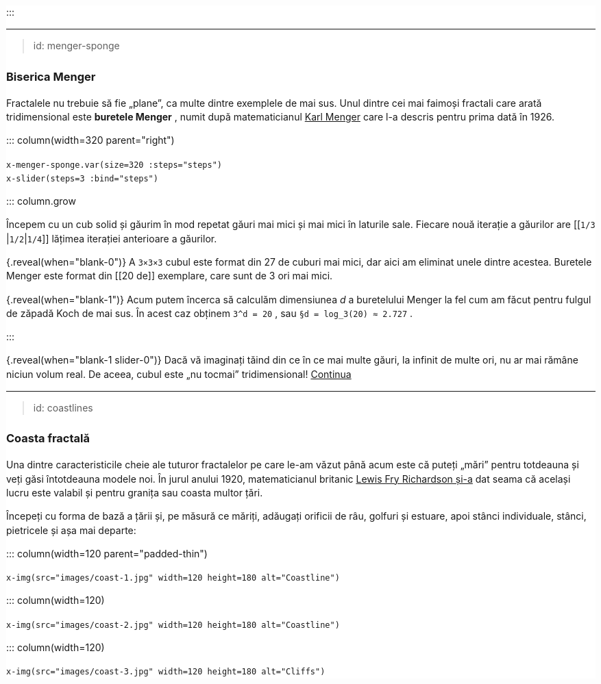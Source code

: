 :::

---
> id: menger-sponge

### Biserica Menger 

Fractalele nu trebuie să fie „plane”, ca multe dintre exemplele de mai sus. Unul dintre cei mai faimoși fractali care arată tridimensional este __buretele Menger__ , numit după matematicianul [Karl Menger](bio:menger) care l-a descris pentru prima dată în 1926. 

::: column(width=320 parent="right")

    x-menger-sponge.var(size=320 :steps="steps")
    x-slider(steps=3 :bind="steps")

::: column.grow

Începem cu un cub solid și găurim în mod repetat găuri mai mici și mai mici în laturile sale. Fiecare nouă iterație a găurilor are [[`1/3`|`1/2`|`1/4`]] lățimea iterației anterioare a găurilor. 

{.reveal(when="blank-0")} A `3×3×3` cubul este format din 27 de cuburi mai mici, dar aici am eliminat unele dintre acestea. Buretele Menger este format din [[20 de]] exemplare, care sunt de 3 ori mai mici. 

{.reveal(when="blank-1")} Acum putem încerca să calculăm dimensiunea _d_ a buretelului Menger la fel cum am făcut pentru fulgul de zăpadă Koch de mai sus. În acest caz obținem `3^d = 20` , sau `§d = log_3(20) ≈ 2.727` . 

:::

{.reveal(when="blank-1 slider-0")} Dacă vă imaginați tăind din ce în ce mai multe găuri, la infinit de multe ori, nu ar mai rămâne niciun volum real. De aceea, cubul este „nu tocmai” tridimensional! [Continua](btn:next) 

---
> id: coastlines

### Coasta fractală 

Una dintre caracteristicile cheie ale tuturor fractalelor pe care le-am văzut până acum este că puteți „mări” pentru totdeauna și veți găsi întotdeauna modele noi. În jurul anului 1920, matematicianul britanic [Lewis Fry Richardson și-a](bio:richardson) dat seama că același lucru este valabil și pentru granița sau coasta multor țări. 

Începeți cu forma de bază a țării și, pe măsură ce măriți, adăugați orificii de râu, golfuri și estuare, apoi stânci individuale, stânci, pietricele și așa mai departe: 

::: column(width=120 parent="padded-thin")

    x-img(src="images/coast-1.jpg" width=120 height=180 alt="Coastline")

::: column(width=120)

    x-img(src="images/coast-2.jpg" width=120 height=180 alt="Coastline")

::: column(width=120)

    x-img(src="images/coast-3.jpg" width=120 height=180 alt="Cliffs")
